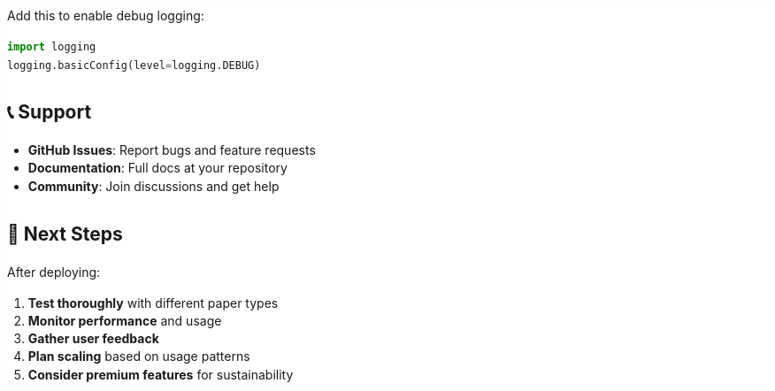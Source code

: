 Add this to enable debug logging:
```python
import logging
logging.basicConfig(level=logging.DEBUG)
```

## 📞 Support

- **GitHub Issues**: Report bugs and feature requests
- **Documentation**: Full docs at your repository
- **Community**: Join discussions and get help

## 🚀 Next Steps

After deploying:

1. **Test thoroughly** with different paper types
2. **Monitor performance** and usage
3. **Gather user feedback**
4. **Plan scaling** based on usage patterns
5. **Consider premium features** for sustainability
